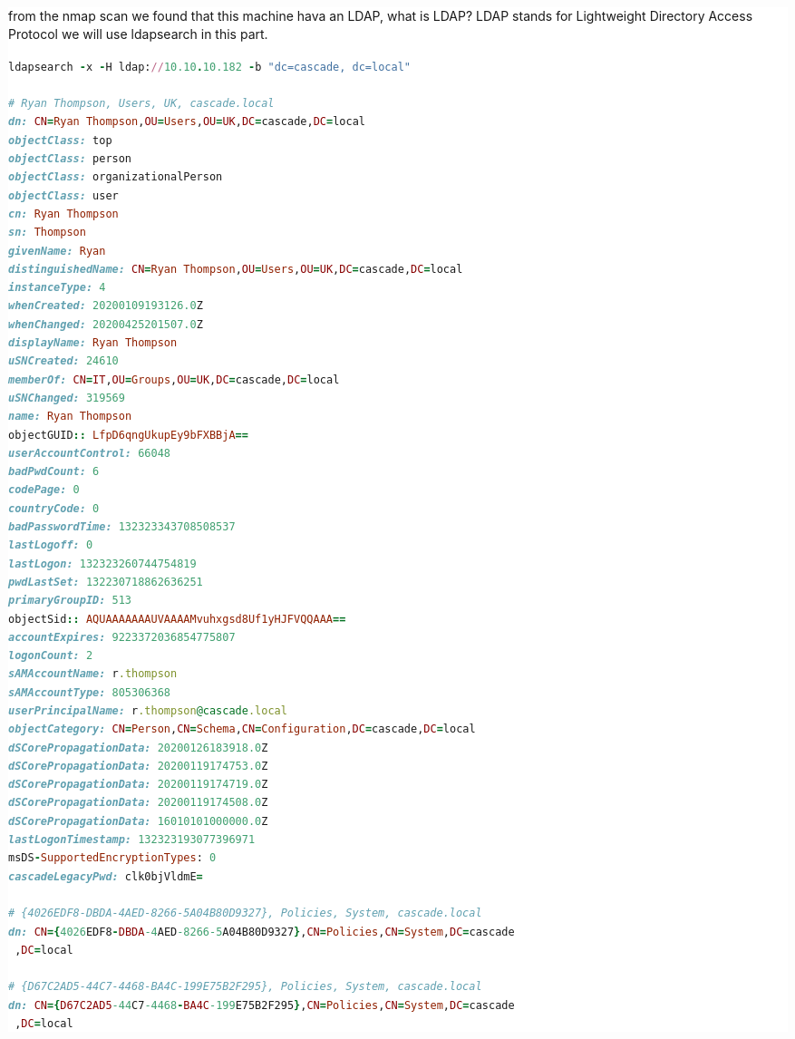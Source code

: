 from the nmap scan we found that this machine hava an LDAP,
what is LDAP? LDAP stands for Lightweight Directory Access Protocol
we will use ldapsearch in this part.

```ruby
ldapsearch -x -H ldap://10.10.10.182 -b "dc=cascade, dc=local"

# Ryan Thompson, Users, UK, cascade.local
dn: CN=Ryan Thompson,OU=Users,OU=UK,DC=cascade,DC=local
objectClass: top
objectClass: person
objectClass: organizationalPerson
objectClass: user
cn: Ryan Thompson
sn: Thompson
givenName: Ryan
distinguishedName: CN=Ryan Thompson,OU=Users,OU=UK,DC=cascade,DC=local
instanceType: 4
whenCreated: 20200109193126.0Z
whenChanged: 20200425201507.0Z
displayName: Ryan Thompson
uSNCreated: 24610
memberOf: CN=IT,OU=Groups,OU=UK,DC=cascade,DC=local
uSNChanged: 319569
name: Ryan Thompson
objectGUID:: LfpD6qngUkupEy9bFXBBjA==
userAccountControl: 66048
badPwdCount: 6
codePage: 0
countryCode: 0
badPasswordTime: 132323343708508537
lastLogoff: 0
lastLogon: 132323260744754819
pwdLastSet: 132230718862636251
primaryGroupID: 513
objectSid:: AQUAAAAAAAUVAAAAMvuhxgsd8Uf1yHJFVQQAAA==
accountExpires: 9223372036854775807
logonCount: 2
sAMAccountName: r.thompson
sAMAccountType: 805306368
userPrincipalName: r.thompson@cascade.local
objectCategory: CN=Person,CN=Schema,CN=Configuration,DC=cascade,DC=local
dSCorePropagationData: 20200126183918.0Z
dSCorePropagationData: 20200119174753.0Z
dSCorePropagationData: 20200119174719.0Z
dSCorePropagationData: 20200119174508.0Z
dSCorePropagationData: 16010101000000.0Z
lastLogonTimestamp: 132323193077396971
msDS-SupportedEncryptionTypes: 0
cascadeLegacyPwd: clk0bjVldmE=

# {4026EDF8-DBDA-4AED-8266-5A04B80D9327}, Policies, System, cascade.local
dn: CN={4026EDF8-DBDA-4AED-8266-5A04B80D9327},CN=Policies,CN=System,DC=cascade
 ,DC=local

# {D67C2AD5-44C7-4468-BA4C-199E75B2F295}, Policies, System, cascade.local
dn: CN={D67C2AD5-44C7-4468-BA4C-199E75B2F295},CN=Policies,CN=System,DC=cascade
 ,DC=local


```
